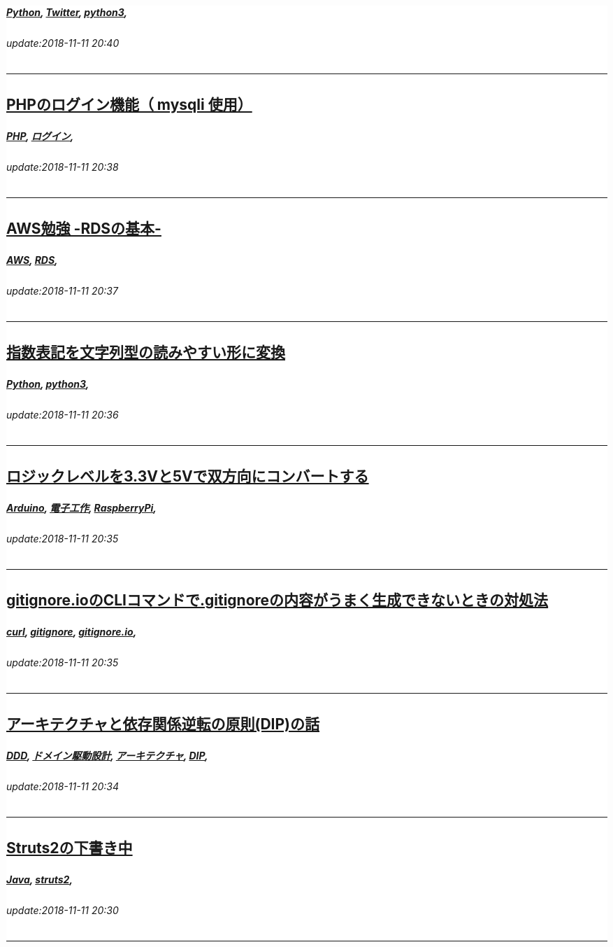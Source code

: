 ##### [Python](https://qiita.com/tags/Python), [Twitter](https://qiita.com/tags/Twitter), [python3](https://qiita.com/tags/python3), 
###### update:2018-11-11 20:40
---
## [PHPのログイン機能（ mysqli 使用）](https://qiita.com/bfmt1250081/items/1cec82fbd78bc423104b)
##### [PHP](https://qiita.com/tags/PHP), [ログイン](https://qiita.com/tags/ログイン), 
###### update:2018-11-11 20:38
---
## [AWS勉強 -RDSの基本-](https://qiita.com/KawamotoShuji/items/7e1563c0c8f84ceb3779)
##### [AWS](https://qiita.com/tags/AWS), [RDS](https://qiita.com/tags/RDS), 
###### update:2018-11-11 20:37
---
## [指数表記を文字列型の読みやすい形に変換](https://qiita.com/mokrai/items/834bb639a44b8d8d2525)
##### [Python](https://qiita.com/tags/Python), [python3](https://qiita.com/tags/python3), 
###### update:2018-11-11 20:36
---
## [ロジックレベルを3.3Vと5Vで双方向にコンバートする](https://qiita.com/sudamasahiko/items/49b922e6ac8d050cde3d)
##### [Arduino](https://qiita.com/tags/Arduino), [電子工作](https://qiita.com/tags/電子工作), [RaspberryPi](https://qiita.com/tags/RaspberryPi), 
###### update:2018-11-11 20:35
---
## [gitignore.ioのCLIコマンドで.gitignoreの内容がうまく生成できないときの対処法](https://qiita.com/SugarShootingStar/items/d64d915fb3b8ed91a429)
##### [curl](https://qiita.com/tags/curl), [gitignore](https://qiita.com/tags/gitignore), [gitignore.io](https://qiita.com/tags/gitignore.io), 
###### update:2018-11-11 20:35
---
## [アーキテクチャと依存関係逆転の原則(DIP)の話](https://qiita.com/wanko5296/items/29e74cc7dd7562624d08)
##### [DDD](https://qiita.com/tags/DDD), [ドメイン駆動設計](https://qiita.com/tags/ドメイン駆動設計), [アーキテクチャ](https://qiita.com/tags/アーキテクチャ), [DIP](https://qiita.com/tags/DIP), 
###### update:2018-11-11 20:34
---
## [Struts2の下書き中](https://qiita.com/develop17dec/items/97b455849d501782886b)
##### [Java](https://qiita.com/tags/Java), [struts2](https://qiita.com/tags/struts2), 
###### update:2018-11-11 20:30
---